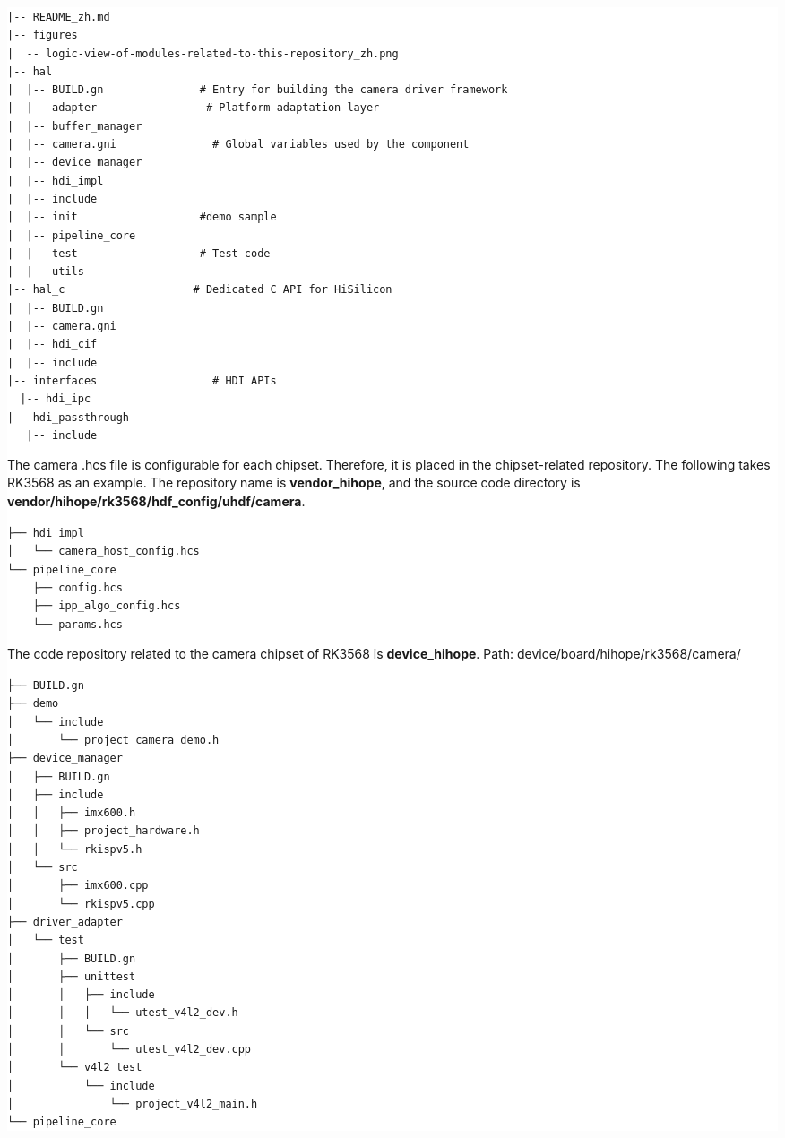 ```
|-- README_zh.md
|-- figures
|  -- logic-view-of-modules-related-to-this-repository_zh.png
|-- hal
|  |-- BUILD.gn               # Entry for building the camera driver framework
|  |-- adapter                 # Platform adaptation layer
|  |-- buffer_manager
|  |-- camera.gni               # Global variables used by the component
|  |-- device_manager
|  |-- hdi_impl
|  |-- include
|  |-- init                   #demo sample
|  |-- pipeline_core
|  |-- test                   # Test code
|  |-- utils
|-- hal_c                    # Dedicated C API for HiSilicon
|  |-- BUILD.gn
|  |-- camera.gni
|  |-- hdi_cif
|  |-- include
|-- interfaces                  # HDI APIs
  |-- hdi_ipc
|-- hdi_passthrough
   |-- include
```

The camera .hcs file is configurable for each chipset. Therefore, it is placed in the chipset-related repository. The following takes RK3568 as an example. The repository name is **vendor_hihope**, and the source code directory is **vendor/hihope/rk3568/hdf_config/uhdf/camera**.

    ├── hdi_impl
    │   └── camera_host_config.hcs
    └── pipeline_core
        ├── config.hcs
        ├── ipp_algo_config.hcs
        └── params.hcs
The code repository related to the camera chipset of RK3568 is **device_hihope**. Path: device/board/hihope/rk3568/camera/
```
├── BUILD.gn
├── demo
│   └── include
│       └── project_camera_demo.h
├── device_manager
│   ├── BUILD.gn
│   ├── include
│   │   ├── imx600.h
│   │   ├── project_hardware.h
│   │   └── rkispv5.h
│   └── src
│       ├── imx600.cpp
│       └── rkispv5.cpp
├── driver_adapter
│   └── test
│       ├── BUILD.gn
│       ├── unittest
│       │   ├── include
│       │   │   └── utest_v4l2_dev.h
│       │   └── src
│       │       └── utest_v4l2_dev.cpp
│       └── v4l2_test
│           └── include
│               └── project_v4l2_main.h
└── pipeline_core
```